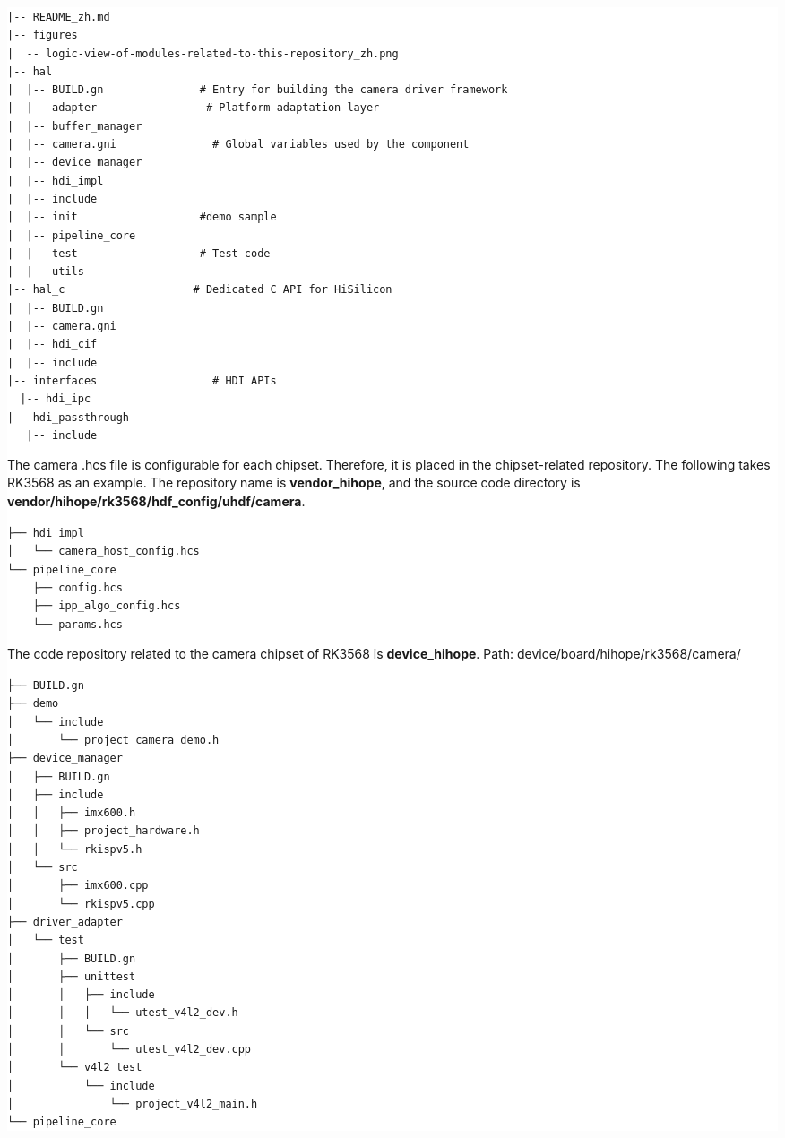 ```
|-- README_zh.md
|-- figures
|  -- logic-view-of-modules-related-to-this-repository_zh.png
|-- hal
|  |-- BUILD.gn               # Entry for building the camera driver framework
|  |-- adapter                 # Platform adaptation layer
|  |-- buffer_manager
|  |-- camera.gni               # Global variables used by the component
|  |-- device_manager
|  |-- hdi_impl
|  |-- include
|  |-- init                   #demo sample
|  |-- pipeline_core
|  |-- test                   # Test code
|  |-- utils
|-- hal_c                    # Dedicated C API for HiSilicon
|  |-- BUILD.gn
|  |-- camera.gni
|  |-- hdi_cif
|  |-- include
|-- interfaces                  # HDI APIs
  |-- hdi_ipc
|-- hdi_passthrough
   |-- include
```

The camera .hcs file is configurable for each chipset. Therefore, it is placed in the chipset-related repository. The following takes RK3568 as an example. The repository name is **vendor_hihope**, and the source code directory is **vendor/hihope/rk3568/hdf_config/uhdf/camera**.

    ├── hdi_impl
    │   └── camera_host_config.hcs
    └── pipeline_core
        ├── config.hcs
        ├── ipp_algo_config.hcs
        └── params.hcs
The code repository related to the camera chipset of RK3568 is **device_hihope**. Path: device/board/hihope/rk3568/camera/
```
├── BUILD.gn
├── demo
│   └── include
│       └── project_camera_demo.h
├── device_manager
│   ├── BUILD.gn
│   ├── include
│   │   ├── imx600.h
│   │   ├── project_hardware.h
│   │   └── rkispv5.h
│   └── src
│       ├── imx600.cpp
│       └── rkispv5.cpp
├── driver_adapter
│   └── test
│       ├── BUILD.gn
│       ├── unittest
│       │   ├── include
│       │   │   └── utest_v4l2_dev.h
│       │   └── src
│       │       └── utest_v4l2_dev.cpp
│       └── v4l2_test
│           └── include
│               └── project_v4l2_main.h
└── pipeline_core
```